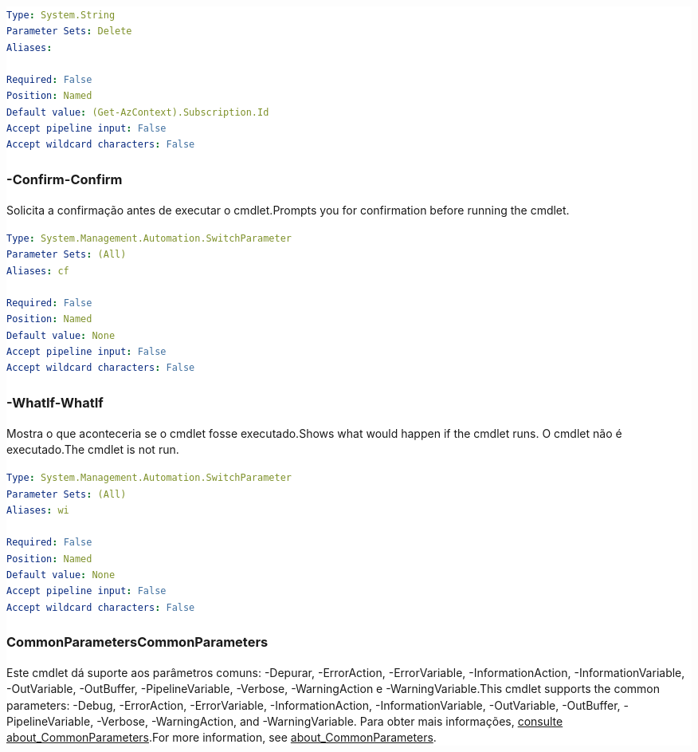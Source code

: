 ```yaml
Type: System.String
Parameter Sets: Delete
Aliases:

Required: False
Position: Named
Default value: (Get-AzContext).Subscription.Id
Accept pipeline input: False
Accept wildcard characters: False
```

### <span data-ttu-id="2c692-131">-Confirm</span><span class="sxs-lookup"><span data-stu-id="2c692-131">-Confirm</span></span>
<span data-ttu-id="2c692-132">Solicita a confirmação antes de executar o cmdlet.</span><span class="sxs-lookup"><span data-stu-id="2c692-132">Prompts you for confirmation before running the cmdlet.</span></span>

```yaml
Type: System.Management.Automation.SwitchParameter
Parameter Sets: (All)
Aliases: cf

Required: False
Position: Named
Default value: None
Accept pipeline input: False
Accept wildcard characters: False
```

### <span data-ttu-id="2c692-133">-WhatIf</span><span class="sxs-lookup"><span data-stu-id="2c692-133">-WhatIf</span></span>
<span data-ttu-id="2c692-134">Mostra o que aconteceria se o cmdlet fosse executado.</span><span class="sxs-lookup"><span data-stu-id="2c692-134">Shows what would happen if the cmdlet runs.</span></span>
<span data-ttu-id="2c692-135">O cmdlet não é executado.</span><span class="sxs-lookup"><span data-stu-id="2c692-135">The cmdlet is not run.</span></span>

```yaml
Type: System.Management.Automation.SwitchParameter
Parameter Sets: (All)
Aliases: wi

Required: False
Position: Named
Default value: None
Accept pipeline input: False
Accept wildcard characters: False
```

### <span data-ttu-id="2c692-136">CommonParameters</span><span class="sxs-lookup"><span data-stu-id="2c692-136">CommonParameters</span></span>
<span data-ttu-id="2c692-137">Este cmdlet dá suporte aos parâmetros comuns: -Depurar, -ErrorAction, -ErrorVariable, -InformationAction, -InformationVariable, -OutVariable, -OutBuffer, -PipelineVariable, -Verbose, -WarningAction e -WarningVariable.</span><span class="sxs-lookup"><span data-stu-id="2c692-137">This cmdlet supports the common parameters: -Debug, -ErrorAction, -ErrorVariable, -InformationAction, -InformationVariable, -OutVariable, -OutBuffer, -PipelineVariable, -Verbose, -WarningAction, and -WarningVariable.</span></span> <span data-ttu-id="2c692-138">Para obter mais informações, [consulte about_CommonParameters](http://go.microsoft.com/fwlink/?LinkID=113216).</span><span class="sxs-lookup"><span data-stu-id="2c692-138">For more information, see [about_CommonParameters](http://go.microsoft.com/fwlink/?LinkID=113216).</span></span>
